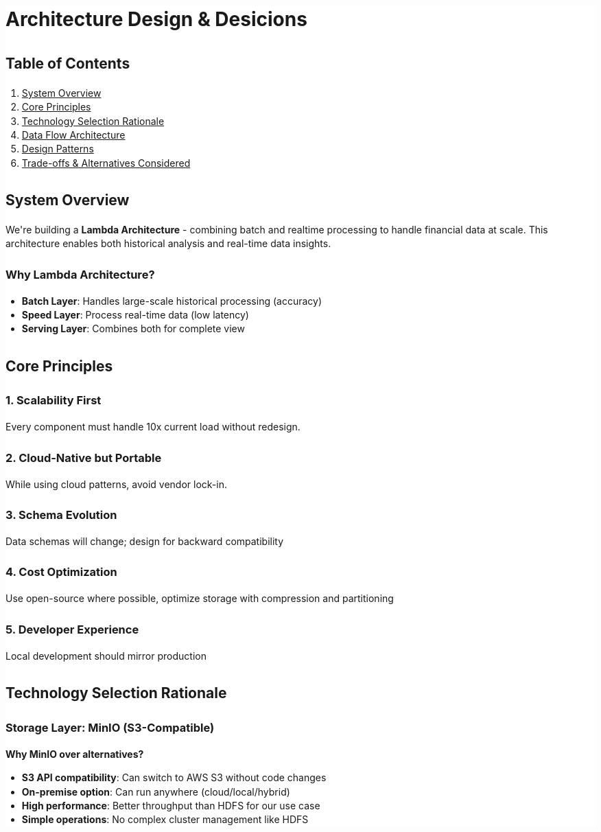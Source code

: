 # Architecture Design & Desicions

## Table of Contents
1. [System Overview](#system-overview)
2. [Core Principles](#core-principles)
3. [Technology Selection Rationale](#technology-selection-rationale)
4. [Data Flow Architecture](#data-flow-architecture)
5. [Design Patterns](#design-patterns)
6. [Trade-offs & Alternatives Considered](#trade-offs)

## System Overview

We're building a **Lambda Architecture** - combining batch and realtime processing to handle financial data at scale. This architecture enables both historical analysis and real-time data insights.

### Why Lambda Architecture?
- **Batch Layer**: Handles large-scale historical processing (accuracy)
- **Speed Layer**: Process real-time data (low latency)
- **Serving Layer**: Combines both for complete view

## Core Principles

### 1. **Scalability First**
Every component must handle 10x current load without redesign.

### 2. **Cloud-Native but Portable**
While using cloud patterns, avoid vendor lock-in.

### 3. **Schema Evolution**
Data schemas will change; design for backward compatibility

### 4. **Cost Optimization**
Use open-source where possible, optimize storage with compression and partitioning

### 5. **Developer Experience**
Local development should mirror production

## Technology Selection Rationale

### Storage Layer: MinIO (S3-Compatible)
**Why MinIO over alternatives?**
- **S3 API compatibility**: Can switch to AWS S3 without code changes
- **On-premise option**: Can run anywhere (cloud/local/hybrid)
- **High performance**: Better throughput than HDFS for our use case
- **Simple operations**: No complex cluster management like HDFS

